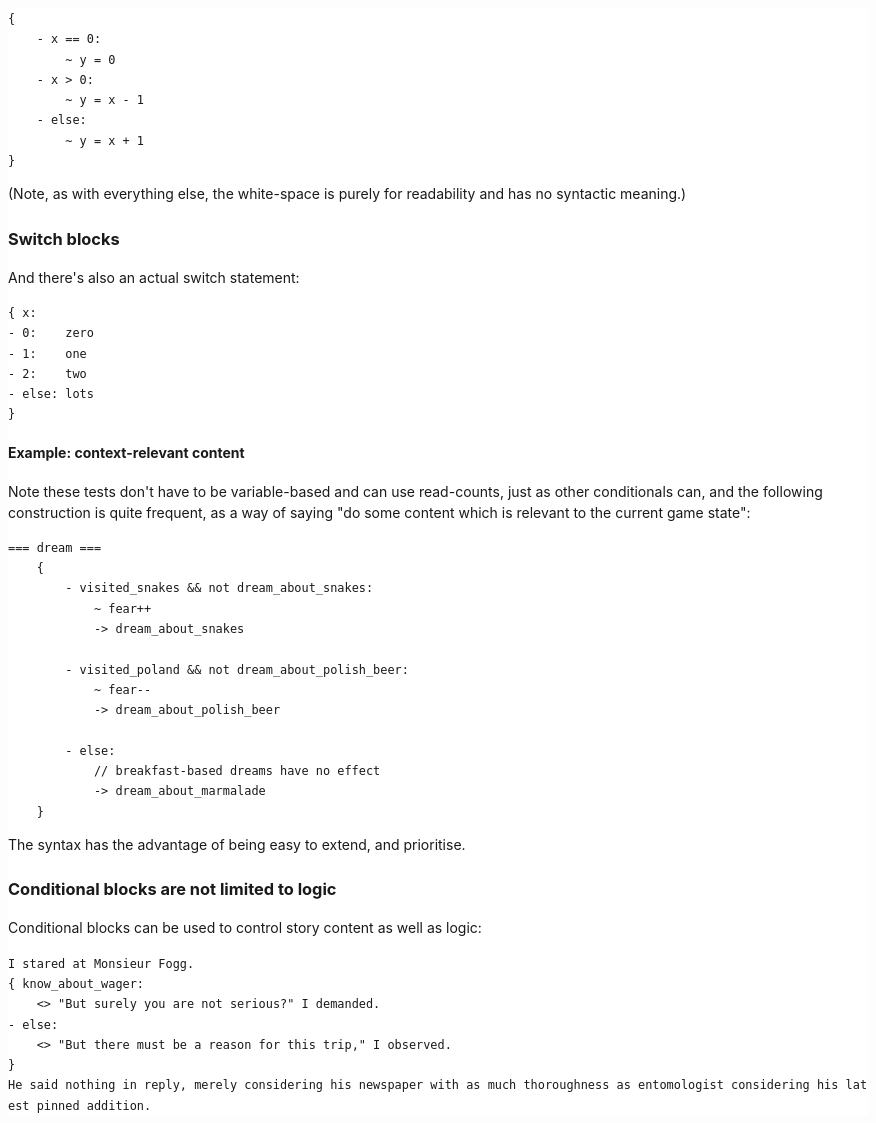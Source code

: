 	{ 
		- x == 0:
			~ y = 0
		- x > 0:
			~ y = x - 1
		- else:
			~ y = x + 1
	}

(Note, as with everything else, the white-space is purely for readability and has no syntactic meaning.)

### Switch blocks

And there's also an actual switch statement: 

	{ x:
	- 0: 	zero 
	- 1: 	one 
	- 2: 	two 
	- else: lots
	}
	
#### Example: context-relevant content

Note these tests don't have to be variable-based and can use read-counts, just as other conditionals can, and the following construction is quite frequent, as a way of saying "do some content which is relevant to the current game state":

	=== dream ===
		{
			- visited_snakes && not dream_about_snakes:
				~ fear++
				-> dream_about_snakes

			- visited_poland && not dream_about_polish_beer:
				~ fear--
				-> dream_about_polish_beer 

			- else:
				// breakfast-based dreams have no effect
				-> dream_about_marmalade
		}	

The syntax has the advantage of being easy to extend, and prioritise.

	

### Conditional blocks are not limited to logic

Conditional blocks can be used to control story content as well as logic:

	I stared at Monsieur Fogg.
	{ know_about_wager:
		<> "But surely you are not serious?" I demanded.
	- else:
		<> "But there must be a reason for this trip," I observed.
	}
	He said nothing in reply, merely considering his newspaper with as much thoroughness as entomologist considering his latest pinned addition.
